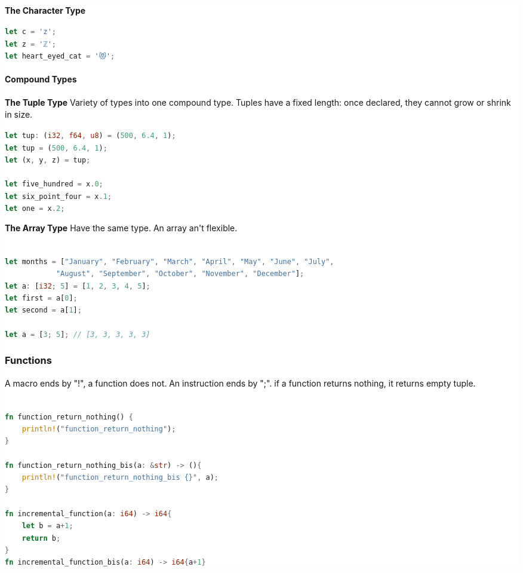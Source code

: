 **The Character Type**

```rust
let c = 'z';
let z = 'ℤ';
let heart_eyed_cat = '😻';
```

#### Compound Types

**The Tuple Type**
Variety of types into one compound type.
Tuples have a fixed length: once declared, they cannot grow or shrink in size.

```rust
let tup: (i32, f64, u8) = (500, 6.4, 1);
let tup = (500, 6.4, 1);
let (x, y, z) = tup;

let five_hundred = x.0;
let six_point_four = x.1;
let one = x.2;
```

**The Array Type**
Have the same type.
An array an't flexible.

```rust

let months = ["January", "February", "March", "April", "May", "June", "July",
            "August", "September", "October", "November", "December"];
let a: [i32; 5] = [1, 2, 3, 4, 5];
let first = a[0];
let second = a[1];

let a = [3; 5]; // [3, 3, 3, 3, 3]
```

### Functions

A macro ends by "!", a function does not.
An instruction ends by ";".
if a function returns nothing, it returns empty tuple.

```rust

fn function_return_nothing() {
    println!("function_return_nothing");
}

fn function_return_nothing_bis(a: &str) -> (){
    println!("function_return_nothing_bis {}", a);
}

fn incremental_function(a: i64) -> i64{
    let b = a+1;
    return b;
}
fn incremental_function_bis(a: i64) -> i64{a+1}
```
